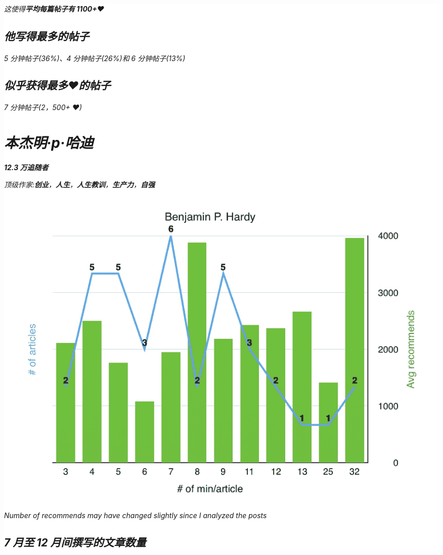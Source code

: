 *这使得**平均每篇帖子有 1100+❤***

## *他写得最多的帖子*

*5 分钟帖子(36%)、4 分钟帖子(26%)和 6 分钟帖子(13%)*

## *似乎获得最多❤的帖子*

*7 分钟帖子(2，500+ ❤)*

# *本杰明·p·哈迪*

***12.3 万追随者***

*顶级作家:**创业**，**人生**，**人生教训**，**生产力**，**自强***

*![](img/146b387bd8ea0b1844be07e28a5bd442.png)*

*Number of recommends may have changed slightly since I analyzed the posts*

## *7 月至 12 月间撰写的文章数量*
